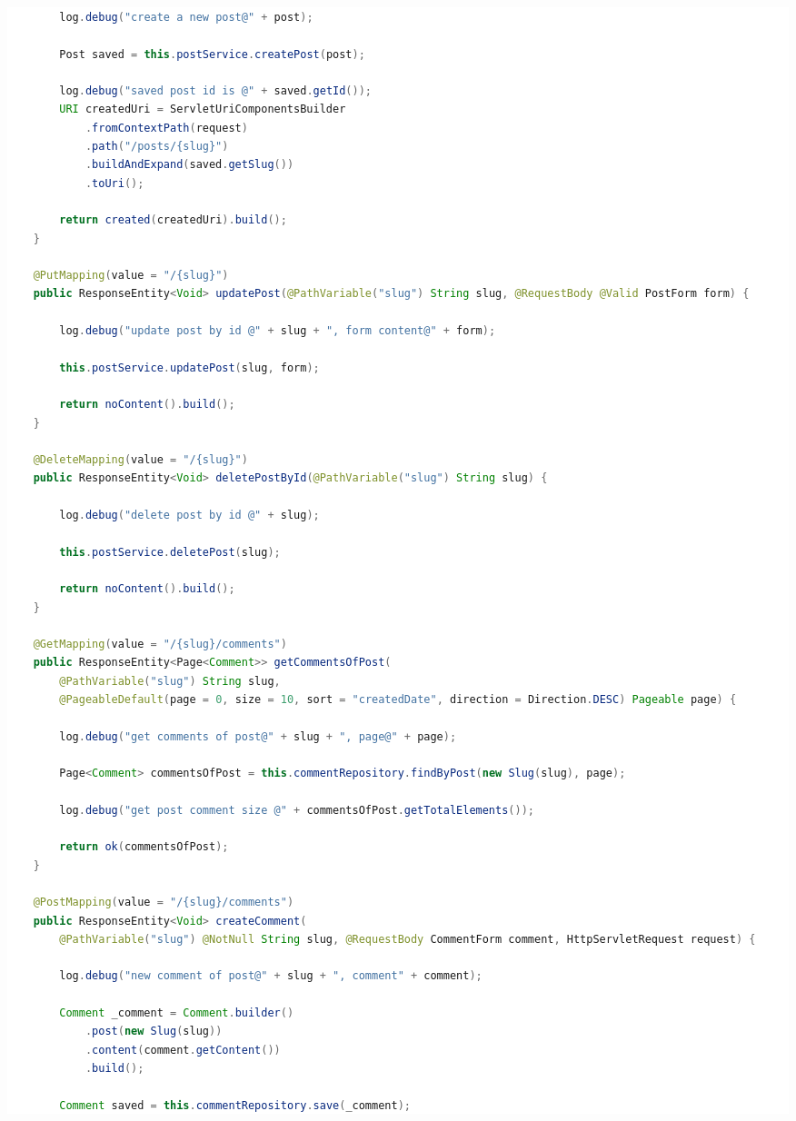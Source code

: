 ```java
        log.debug("create a new post@" + post);

        Post saved = this.postService.createPost(post);

        log.debug("saved post id is @" + saved.getId());
        URI createdUri = ServletUriComponentsBuilder
            .fromContextPath(request)
            .path("/posts/{slug}")
            .buildAndExpand(saved.getSlug())
            .toUri();

        return created(createdUri).build();
    }

    @PutMapping(value = "/{slug}")
    public ResponseEntity<Void> updatePost(@PathVariable("slug") String slug, @RequestBody @Valid PostForm form) {

        log.debug("update post by id @" + slug + ", form content@" + form);

        this.postService.updatePost(slug, form);

        return noContent().build();
    }

    @DeleteMapping(value = "/{slug}")
    public ResponseEntity<Void> deletePostById(@PathVariable("slug") String slug) {

        log.debug("delete post by id @" + slug);

        this.postService.deletePost(slug);

        return noContent().build();
    }

    @GetMapping(value = "/{slug}/comments")
    public ResponseEntity<Page<Comment>> getCommentsOfPost(
        @PathVariable("slug") String slug,
        @PageableDefault(page = 0, size = 10, sort = "createdDate", direction = Direction.DESC) Pageable page) {

        log.debug("get comments of post@" + slug + ", page@" + page);

        Page<Comment> commentsOfPost = this.commentRepository.findByPost(new Slug(slug), page);

        log.debug("get post comment size @" + commentsOfPost.getTotalElements());

        return ok(commentsOfPost);
    }

    @PostMapping(value = "/{slug}/comments")
    public ResponseEntity<Void> createComment(
        @PathVariable("slug") @NotNull String slug, @RequestBody CommentForm comment, HttpServletRequest request) {

        log.debug("new comment of post@" + slug + ", comment" + comment);

        Comment _comment = Comment.builder()
            .post(new Slug(slug))
            .content(comment.getContent())
            .build();

        Comment saved = this.commentRepository.save(_comment);
```